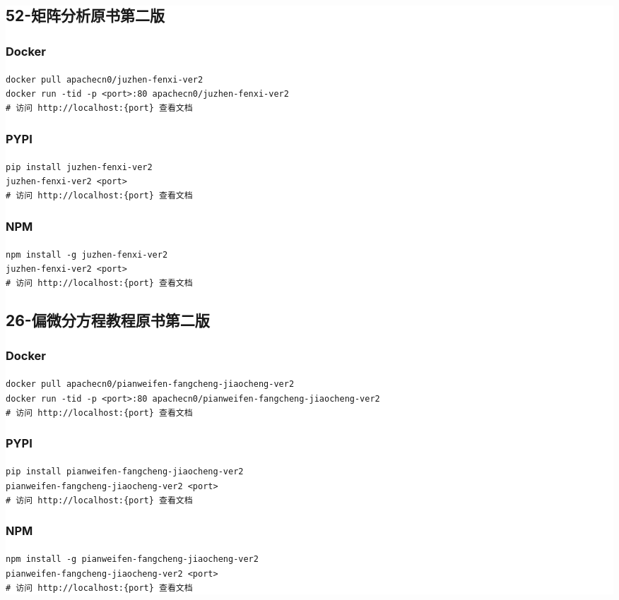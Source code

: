## 52-矩阵分析原书第二版



### Docker

```
docker pull apachecn0/juzhen-fenxi-ver2
docker run -tid -p <port>:80 apachecn0/juzhen-fenxi-ver2
# 访问 http://localhost:{port} 查看文档
```

### PYPI

```
pip install juzhen-fenxi-ver2
juzhen-fenxi-ver2 <port>
# 访问 http://localhost:{port} 查看文档
```

### NPM

```
npm install -g juzhen-fenxi-ver2
juzhen-fenxi-ver2 <port>
# 访问 http://localhost:{port} 查看文档
```

## 26-偏微分方程教程原书第二版



### Docker

```
docker pull apachecn0/pianweifen-fangcheng-jiaocheng-ver2
docker run -tid -p <port>:80 apachecn0/pianweifen-fangcheng-jiaocheng-ver2
# 访问 http://localhost:{port} 查看文档
```

### PYPI

```
pip install pianweifen-fangcheng-jiaocheng-ver2
pianweifen-fangcheng-jiaocheng-ver2 <port>
# 访问 http://localhost:{port} 查看文档
```

### NPM

```
npm install -g pianweifen-fangcheng-jiaocheng-ver2
pianweifen-fangcheng-jiaocheng-ver2 <port>
# 访问 http://localhost:{port} 查看文档
```
